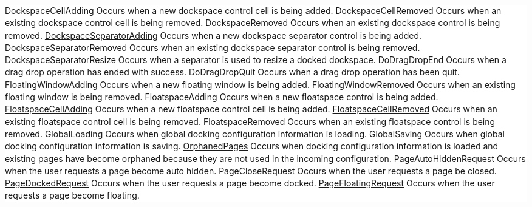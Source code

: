 <tr>
<td><a href="d91e9a37-38ca-e8bf-94db-bb505f127da0.md">DockspaceCellAdding</a></td>
<td>Occurs when a new dockspace control cell is being added.</td></tr>
<tr>
<td><a href="7655b09e-37a5-6202-62dd-32ce43cf3dca.md">DockspaceCellRemoved</a></td>
<td>Occurs when an existing dockspace control cell is being removed.</td></tr>
<tr>
<td><a href="670deaa7-174b-3e41-0368-b1dd35b59fae.md">DockspaceRemoved</a></td>
<td>Occurs when an existing dockspace control is being removed.</td></tr>
<tr>
<td><a href="6fc0585a-a89a-7beb-c2df-a2b14ab85433.md">DockspaceSeparatorAdding</a></td>
<td>Occurs when a new dockspace separator control is being added.</td></tr>
<tr>
<td><a href="211a24d2-c6d8-8528-da24-08d7b6b90b35.md">DockspaceSeparatorRemoved</a></td>
<td>Occurs when an existing dockspace separator control is being removed.</td></tr>
<tr>
<td><a href="7710562e-a9d5-bb4f-fd9f-1b8fd80fb9b9.md">DockspaceSeparatorResize</a></td>
<td>Occurs when a separator is used to resize a docked dockspace.</td></tr>
<tr>
<td><a href="52aba4b0-5848-e67d-7825-cfda0feddc4d.md">DoDragDropEnd</a></td>
<td>Occurs when a drag drop operation has ended with success.</td></tr>
<tr>
<td><a href="23751846-ecdc-0ff4-ea0f-2b8014daf27e.md">DoDragDropQuit</a></td>
<td>Occurs when a drag drop operation has been quit.</td></tr>
<tr>
<td><a href="4ca3738d-1baf-53e4-821d-25a59e6fa50d.md">FloatingWindowAdding</a></td>
<td>Occurs when a new floating window is being added.</td></tr>
<tr>
<td><a href="e4051cf5-11ed-8eaf-b43a-7ec35d7db0a4.md">FloatingWindowRemoved</a></td>
<td>Occurs when an existing floating window is being removed.</td></tr>
<tr>
<td><a href="2695dce6-0f10-fa57-9b74-e7123915299e.md">FloatspaceAdding</a></td>
<td>Occurs when a new floatspace control is being added.</td></tr>
<tr>
<td><a href="4a902334-9274-8a6a-04a0-6325f2ff41d1.md">FloatspaceCellAdding</a></td>
<td>Occurs when a new floatspace control cell is being added.</td></tr>
<tr>
<td><a href="3777f7f7-a344-ad16-6eef-db5bf2301259.md">FloatspaceCellRemoved</a></td>
<td>Occurs when an existing floatspace control cell is being removed.</td></tr>
<tr>
<td><a href="af3c9278-13bb-329b-f1a4-680e4602ed15.md">FloatspaceRemoved</a></td>
<td>Occurs when an existing floatspace control is being removed.</td></tr>
<tr>
<td><a href="ce473246-c05c-0cb2-487f-e77789c865bd.md">GlobalLoading</a></td>
<td>Occurs when global docking configuration information is loading.</td></tr>
<tr>
<td><a href="f1f23fc8-175c-5291-23cc-64c5242468c3.md">GlobalSaving</a></td>
<td>Occurs when global docking configuration information is saving.</td></tr>
<tr>
<td><a href="facdb75d-3f1e-d172-8722-ab5026674e92.md">OrphanedPages</a></td>
<td>Occurs when docking configuration information is loaded and existing pages have become orphaned because they are not used in the incoming configuration.</td></tr>
<tr>
<td><a href="6d88d079-d6be-e656-b1c9-1590094758bc.md">PageAutoHiddenRequest</a></td>
<td>Occurs when the user requests a page become auto hidden.</td></tr>
<tr>
<td><a href="4c9883f6-361c-5321-929f-b33585231b51.md">PageCloseRequest</a></td>
<td>Occurs when the user requests a page be closed.</td></tr>
<tr>
<td><a href="e1cfa76b-4f4d-0954-fb00-c90e5a802682.md">PageDockedRequest</a></td>
<td>Occurs when the user requests a page become docked.</td></tr>
<tr>
<td><a href="cd3d5108-1b19-cdab-926b-6b47ff3aeb73.md">PageFloatingRequest</a></td>
<td>Occurs when the user requests a page become floating.</td></tr>